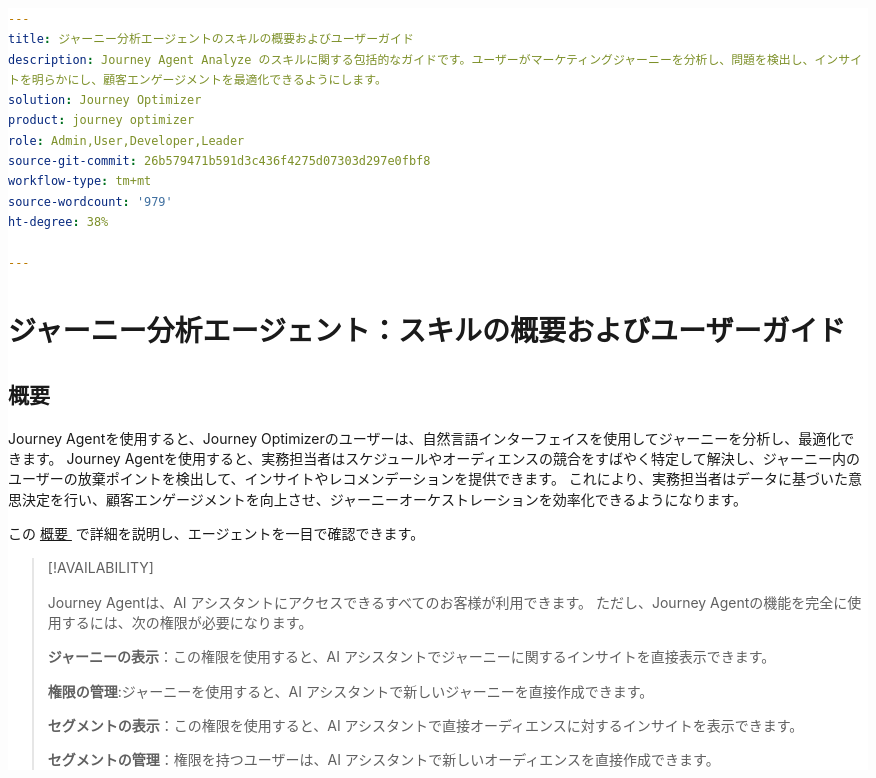 ```yaml
---
title: ジャーニー分析エージェントのスキルの概要およびユーザーガイド
description: Journey Agent Analyze のスキルに関する包括的なガイドです。ユーザーがマーケティングジャーニーを分析し、問題を検出し、インサイトを明らかにし、顧客エンゲージメントを最適化できるようにします。
solution: Journey Optimizer
product: journey optimizer
role: Admin,User,Developer,Leader
source-git-commit: 26b579471b591d3c436f4275d07303d297e0fbf8
workflow-type: tm+mt
source-wordcount: '979'
ht-degree: 38%

---
```



# ジャーニー分析エージェント：スキルの概要およびユーザーガイド

## 概要

Journey Agentを使用すると、Journey Optimizerのユーザーは、自然言語インターフェイスを使用してジャーニーを分析し、最適化できます。 Journey Agentを使用すると、実務担当者はスケジュールやオーディエンスの競合をすばやく特定して解決し、ジャーニー内のユーザーの放棄ポイントを検出して、インサイトやレコメンデーションを提供できます。 これにより、実務担当者はデータに基づいた意思決定を行い、顧客エンゲージメントを向上させ、ジャーニーオーケストレーションを効率化できるようになります。

この [&#x200B; 概要 &#x200B;](https://experienceleague.adobe.com/ja/slides/journey-agent-overview) で詳細を説明し、エージェントを一目で確認できます。

>[!AVAILABILITY]
>
>Journey Agentは、AI アシスタントにアクセスできるすべてのお客様が利用できます。 ただし、Journey Agentの機能を完全に使用するには、次の権限が必要になります。
>
>**ジャーニーの表示**：この権限を使用すると、AI アシスタントでジャーニーに関するインサイトを直接表示できます。
>
>**権限の管理**:ジャーニーを使用すると、AI アシスタントで新しいジャーニーを直接作成できます。
>
>**セグメントの表示**：この権限を使用すると、AI アシスタントで直接オーディエンスに対するインサイトを表示できます。
>
>**セグメントの管理**：権限を持つユーザーは、AI アシスタントで新しいオーディエンスを直接作成できます。

